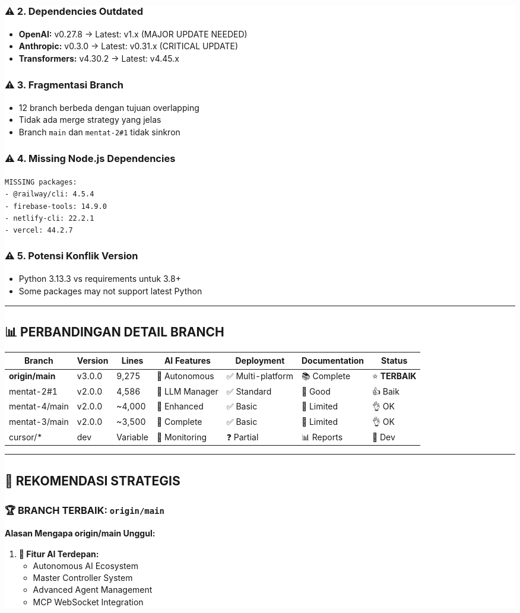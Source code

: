 ### ⚠️ **2. Dependencies Outdated**
- **OpenAI:** v0.27.8 → Latest: v1.x (MAJOR UPDATE NEEDED)
- **Anthropic:** v0.3.0 → Latest: v0.31.x (CRITICAL UPDATE)
- **Transformers:** v4.30.2 → Latest: v4.45.x

### ⚠️ **3. Fragmentasi Branch**
- 12 branch berbeda dengan tujuan overlapping
- Tidak ada merge strategy yang jelas
- Branch `main` dan `mentat-2#1` tidak sinkron

### ⚠️ **4. Missing Node.js Dependencies**
```
MISSING packages:
- @railway/cli: 4.5.4
- firebase-tools: 14.9.0  
- netlify-cli: 22.2.1
- vercel: 44.2.7
```

### ⚠️ **5. Potensi Konflik Version**
- Python 3.13.3 vs requirements untuk 3.8+
- Some packages may not support latest Python

---

## 📊 PERBANDINGAN DETAIL BRANCH

| Branch | Version | Lines | AI Features | Deployment | Documentation | Status |
|--------|---------|-------|-------------|------------|---------------|--------|
| **origin/main** | v3.0.0 | 9,275 | 🤖 Autonomous | ✅ Multi-platform | 📚 Complete | ⭐ **TERBAIK** |
| mentat-2#1 | v2.0.0 | 4,586 | 🧠 LLM Manager | ✅ Standard | 📄 Good | 👍 Baik |
| mentat-4/main | v2.0.0 | ~4,000 | 🔧 Enhanced | ✅ Basic | 📄 Limited | 👌 OK |
| mentat-3/main | v2.0.0 | ~3,500 | 🚀 Complete | ✅ Basic | 📄 Limited | 👌 OK |
| cursor/* | dev | Variable | 🔄 Monitoring | ❓ Partial | 📊 Reports | 🚧 Dev |

---

## 🎯 REKOMENDASI STRATEGIS

### 🏆 **BRANCH TERBAIK: `origin/main`**

**Alasan Mengapa origin/main Unggul:**

1. **🤖 Fitur AI Terdepan:**
   - Autonomous AI Ecosystem
   - Master Controller System
   - Advanced Agent Management
   - MCP WebSocket Integration

